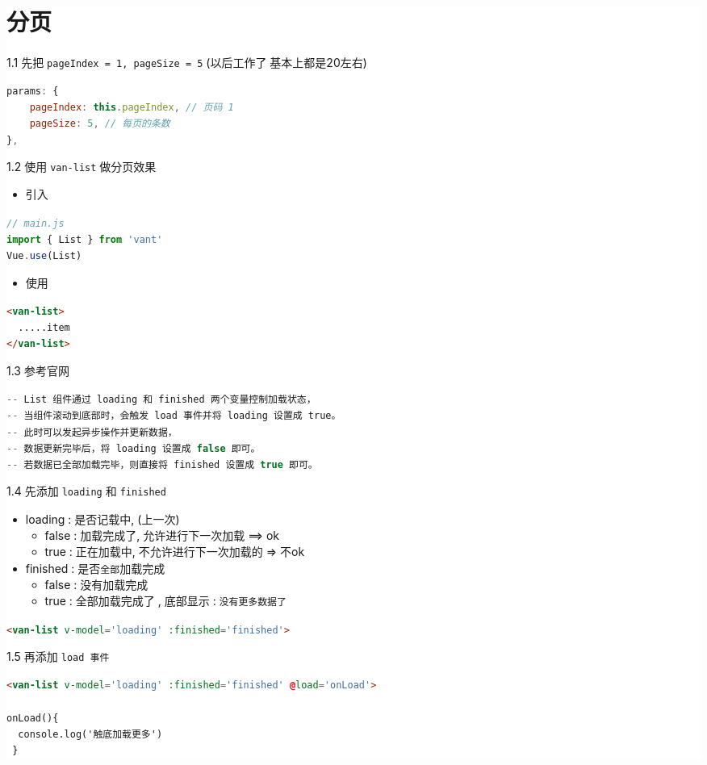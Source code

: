 # 分页

1.1 先把 `pageIndex = 1, pageSize = 5` (以后工作了 基本上都是20左右)

```js
params: {
    pageIndex: this.pageIndex, // 页码 1
    pageSize: 5, // 每页的条数
},
```

1.2 使用 `van-list` 做分页效果

- 引入

```js
// main.js 
import { List } from 'vant'
Vue.use(List)
```

- 使用

```html
<van-list>
  .....item
</van-list>
```

1.3 参考官网 

```js
-- List 组件通过 loading 和 finished 两个变量控制加载状态，
-- 当组件滚动到底部时，会触发 load 事件并将 loading 设置成 true。
-- 此时可以发起异步操作并更新数据，
-- 数据更新完毕后，将 loading 设置成 false 即可。
-- 若数据已全部加载完毕，则直接将 finished 设置成 true 即可。
```

1.4  先添加 `loading` 和 `finished`

- loading : 是否记载中,  (上一次)
  - false :  加载完成了, 允许进行下一次加载  ==> ok
  - true :  正在加载中,  不允许进行下一次加载的 =>    不ok
- finished :  是否`全部`加载完成
  - false : 没有加载完成
  - true : 全部加载完成了 ,  底部显示 : `没有更多数据了`

```html
<van-list v-model='loading' :finished='finished'>
```



1.5 再添加 `load 事件`

```html
<van-list v-model='loading' :finished='finished' @load='onLoad'>
  
onLoad(){
  console.log('触底加载更多') 
 }  
```
